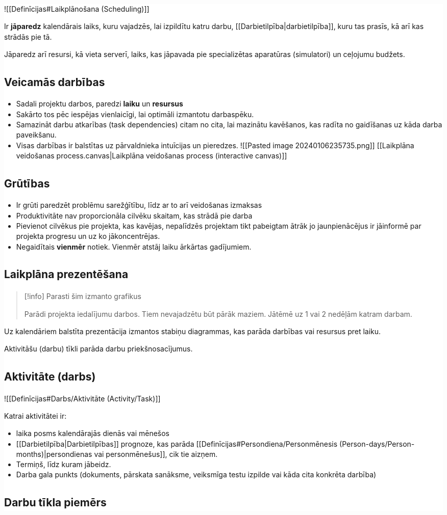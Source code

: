![[Definīcijas#Laikplānošana (Scheduling)]]


Ir **jāparedz** kalendārais laiks, kuru vajadzēs, lai izpildītu katru darbu, [[Darbietilpība|darbietilpība]], kuru tas prasīs, kā arī kas strādās pie tā.

Jāparedz arī resursi, kā vieta serverī, laiks, kas jāpavada pie specializētas aparatūras (simulatori) un ceļojumu budžets.



## Veicamās darbības
- Sadali projektu darbos, paredzi **laiku** un **resursus**
- Sakārto tos pēc iespējas vienlaicīgi, lai optimāli izmantotu darbaspēku.
- Samazināt darbu atkarības (task dependencies) citam no cita, lai mazinātu kavēšanos, kas radīta no gaidīšanas uz kāda darba paveikšanu.
- Visas darbības ir balstītas uz pārvaldnieka intuīcijas un pieredzes.
![[Pasted image 20240106235735.png]]
[[Laikplāna veidošanas process.canvas|Laikplāna veidošanas process (interactive canvas)]]

## Grūtības
- Ir grūti paredzēt problēmu sarežģītību, līdz ar to arī veidošanas izmaksas
- Produktivitāte nav proporcionāla cilvēku skaitam, kas strādā pie darba
- Pievienot cilvēkus pie projekta, kas kavējas, nepalīdzēs projektam tikt pabeigtam ātrāk jo jaunpienācējus ir jāinformē par projekta progresu un uz ko jākoncentrējas.
- Negaidītais **vienmēr** notiek. Vienmēr atstāj laiku ārkārtas gadījumiem.

## Laikplāna prezentēšana

> [!info] Parasti šim izmanto grafikus
> 
> Parādi projekta iedalījumu darbos. Tiem nevajadzētu būt pārāk maziem. Jātēmē uz 1 vai 2 nedēļām katram darbam.

Uz kalendāriem balstīta prezentācija izmantos stabiņu diagrammas, kas parāda darbības vai resursus pret laiku.

Aktivitāšu (darbu) tīkli parāda darbu priekšnosacījumus.

## Aktivitāte (darbs)

![[Definīcijas#Darbs/Aktivitāte (Activity/Task)]]

Katrai aktivitātei ir:
- laika posms kalendārajās dienās vai mēnešos
- [[Darbietilpība|Darbietilpības]] prognoze, kas parāda [[Definīcijas#Persondiena/Personmēnesis (Person-days/Person-months)|persondienas vai personmēnešus]], cik tie aizņem.
- Termiņš, līdz kuram jābeidz.
- Darba gala punkts (dokuments, pārskata sanāksme, veiksmīga testu izpilde vai kāda cita konkrēta darbība)

## Darbu tīkla piemērs


[^1]: [[#Cena vai izmaksas|Ir svarīga starpība starp cenu un izmaksām]]
